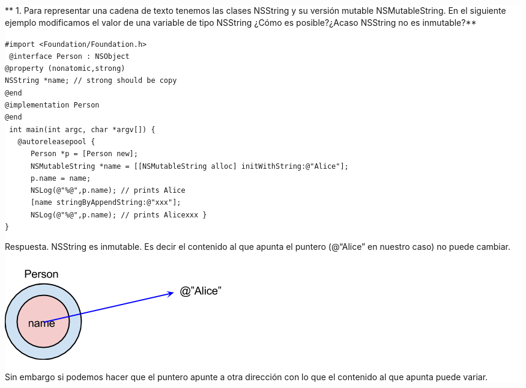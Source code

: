 
** 1.  Para representar una cadena de texto tenemos las clases NSString y su versión mutable NSMutableString. En el siguiente ejemplo modificamos el valor de una variable de tipo NSString ¿Cómo es posible?¿Acaso NSString no es inmutable?**

```
#import <Foundation/Foundation.h>
 @interface Person : NSObject
@property (nonatomic,strong)
NSString *name; // strong should be copy
@end
@implementation Person
@end
 int main(int argc, char *argv[]) {
   @autoreleasepool {
      Person *p = [Person new];
      NSMutableString *name = [[NSMutableString alloc] initWithString:@"Alice"];
      p.name = name;
      NSLog(@"%@",p.name); // prints Alice
      [name stringByAppendString:@"xxx"];
      NSLog(@"%@",p.name); // prints Alicexxx }
}
```



Respuesta. NSString es inmutable. Es decir el contenido al que apunta el puntero (@“Alice” en nuestro caso) no puede cambiar.

![Alt text](./images/image03.png "Optional title")

Sin embargo si podemos hacer que el puntero apunte a otra dirección con lo que el contenido al que apunta puede variar.